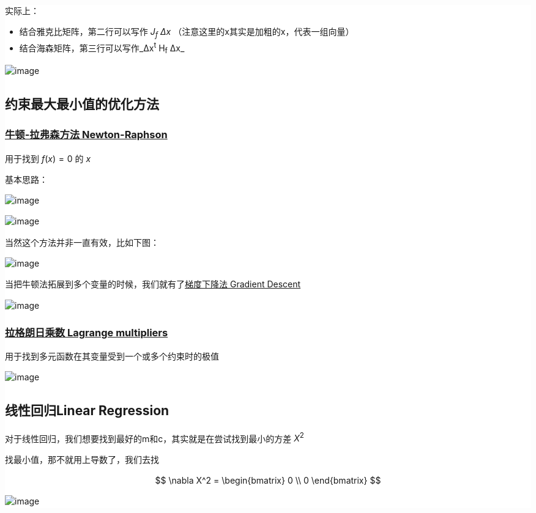 
实际上：

* 结合雅克比矩阵，第二行可以写作 _J<sub>f</sub> Δx_ （注意这里的x其实是加粗的x，代表一组向量）
* 结合海森矩阵，第三行可以写作_Δx<sup>t</sup> H<sub>f</sub> Δx_ 

![image](https://github.com/B-sirius/machine-learning-deep-learning-notes/assets/15071193/d38d787c-4970-45c9-917f-ea6824a5e17b)

## 约束最大最小值的优化方法


### [牛顿-拉弗森方法 Newton-Raphson](https://zh.wikipedia.org/wiki/%E7%89%9B%E9%A1%BF%E6%B3%95)

用于找到 $f(x)=0$ 的 $x$

基本思路：

![image](https://github.com/B-sirius/machine-learning-deep-learning-notes/assets/15071193/6f57cd27-909b-47c8-a20a-67baf0eef8c8)

<img width="972" alt="image" src="https://github.com/B-sirius/machine-learning-deep-learning-notes/assets/15071193/8fe03579-7574-4e7c-8612-169c3227b2c4">

当然这个方法并非一直有效，比如下图：

<img width="336" alt="image" src="https://github.com/B-sirius/machine-learning-deep-learning-notes/assets/15071193/804b8151-ba97-435f-89fa-96c6b72069e8">

当把牛顿法拓展到多个变量的时候，我们就有了[梯度下降法 Gradient Descent](https://zh.wikipedia.org/zh-cn/%E6%A2%AF%E5%BA%A6%E4%B8%8B%E9%99%8D%E6%B3%95)

<img width="338" alt="image" src="https://github.com/B-sirius/machine-learning-deep-learning-notes/assets/15071193/eb021578-69ef-4ed6-876b-c333fbb006f6">

### [拉格朗日乘数 Lagrange multipliers](https://zh.wikipedia.org/wiki/%E6%8B%89%E6%A0%BC%E6%9C%97%E6%97%A5%E4%B9%98%E6%95%B0)

用于找到多元函数在其变量受到一个或多个约束时的极值

<img width="468" alt="image" src="https://github.com/B-sirius/machine-learning-deep-learning-notes/assets/15071193/9641cbe9-69e9-441b-ad66-d28a39b61387">

## 线性回归Linear Regression

对于线性回归，我们想要找到最好的m和c，其实就是在尝试找到最小的方差 $X^2$

找最小值，那不就用上导数了，我们去找

$$
\nabla X^2 =
\begin{bmatrix}
0 \\
0
\end{bmatrix}
$$

![image](https://github.com/B-sirius/machine-learning-deep-learning-notes/assets/15071193/75acac35-5647-4c54-b688-a1b842e7810f)
